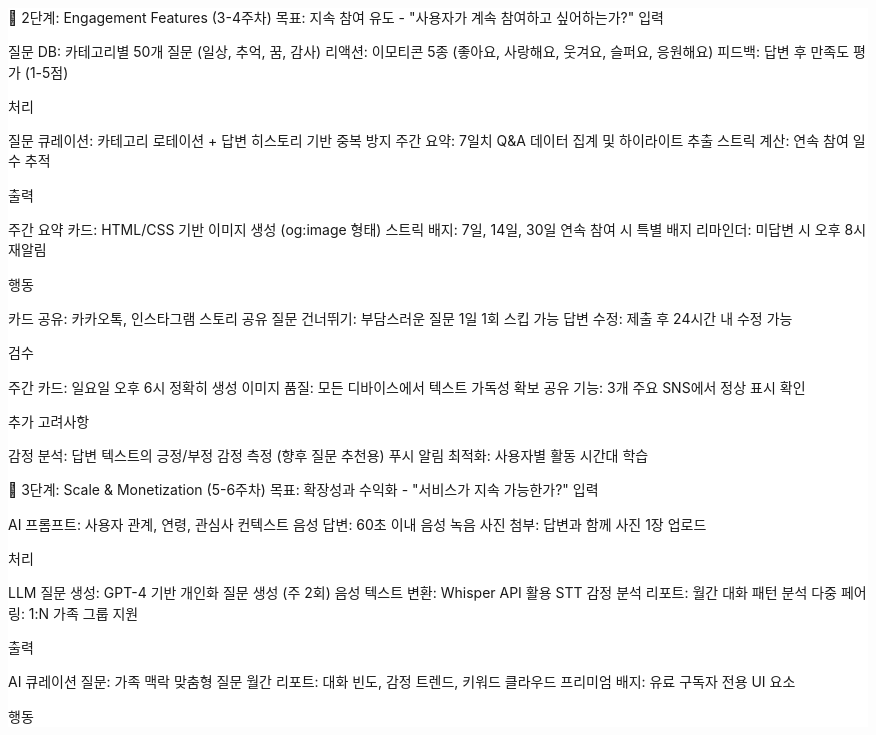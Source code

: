 🔷 2단계: Engagement Features (3-4주차)
목표: 지속 참여 유도 - "사용자가 계속 참여하고 싶어하는가?"
입력

질문 DB: 카테고리별 50개 질문 (일상, 추억, 꿈, 감사)
리액션: 이모티콘 5종 (좋아요, 사랑해요, 웃겨요, 슬퍼요, 응원해요)
피드백: 답변 후 만족도 평가 (1-5점)

처리

질문 큐레이션: 카테고리 로테이션 + 답변 히스토리 기반 중복 방지
주간 요약: 7일치 Q&A 데이터 집계 및 하이라이트 추출
스트릭 계산: 연속 참여 일수 추적

출력

주간 요약 카드: HTML/CSS 기반 이미지 생성 (og:image 형태)
스트릭 배지: 7일, 14일, 30일 연속 참여 시 특별 배지
리마인더: 미답변 시 오후 8시 재알림

행동

카드 공유: 카카오톡, 인스타그램 스토리 공유
질문 건너뛰기: 부담스러운 질문 1일 1회 스킵 가능
답변 수정: 제출 후 24시간 내 수정 가능

검수

주간 카드: 일요일 오후 6시 정확히 생성
이미지 품질: 모든 디바이스에서 텍스트 가독성 확보
공유 기능: 3개 주요 SNS에서 정상 표시 확인

추가 고려사항

감정 분석: 답변 텍스트의 긍정/부정 감정 측정 (향후 질문 추천용)
푸시 알림 최적화: 사용자별 활동 시간대 학습

🔷 3단계: Scale & Monetization (5-6주차)
목표: 확장성과 수익화 - "서비스가 지속 가능한가?"
입력

AI 프롬프트: 사용자 관계, 연령, 관심사 컨텍스트
음성 답변: 60초 이내 음성 녹음
사진 첨부: 답변과 함께 사진 1장 업로드

처리

LLM 질문 생성: GPT-4 기반 개인화 질문 생성 (주 2회)
음성 텍스트 변환: Whisper API 활용 STT
감정 분석 리포트: 월간 대화 패턴 분석
다중 페어링: 1:N 가족 그룹 지원

출력

AI 큐레이션 질문: 가족 맥락 맞춤형 질문
월간 리포트: 대화 빈도, 감정 트렌드, 키워드 클라우드
프리미엄 배지: 유료 구독자 전용 UI 요소

행동
